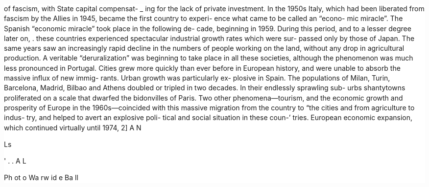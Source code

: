 of fascism, with State capital compensat- _ 
ing for the lack of private investment. 
In the 1950s Italy, which had been 
liberated from fascism by the Allies in 
1945, became the first country to experi- 
ence what came to be called an “econo- 
mic miracle”. The Spanish “economic 
miracle” took place in the following de- 
cade, beginning in 1959. During this 
period, and to a lesser degree later on, . 
these countries experienced spectacular 
industrial growth rates which were sur- 
passed only by those of Japan. The same 
years saw an increasingly rapid decline in 
the numbers of people working on the 
land, without any drop in agricultural 
production. A veritable “deruralization” 
was beginning to take place in all these 
societies, although the phenomenon was 
much less pronounced in Portugal. Cities 
grew more quickly than ever before in 
European history, and were unable to 
absorb the massive influx of new immig- 
rants. Urban growth was particularly ex- 
plosive in Spain. The populations of 
Milan, Turin, Barcelona, Madrid, Bilbao 
and Athens doubled or tripled in two 
decades. In their endlessly sprawling sub- 
urbs shantytowns proliferated on a scale 
that dwarfed the bidonvilles of Paris. 
Two other phenomena—tourism, and 
the economic growth and prosperity of 
Europe in the 1960s—coincided with this 
massive migration from the country to 
“the cities and from agriculture to indus- 
try, and helped to avert an explosive poli- 
tical and social situation in these coun-’ 
tries. European economic expansion, 
which continued virtually until 1974, 
       2] 
A
N
 
Ls
 
' 
. 
. 
A
L
 
Ph
ot
o 
Wa
rw
id
e 
Ba
ll
 